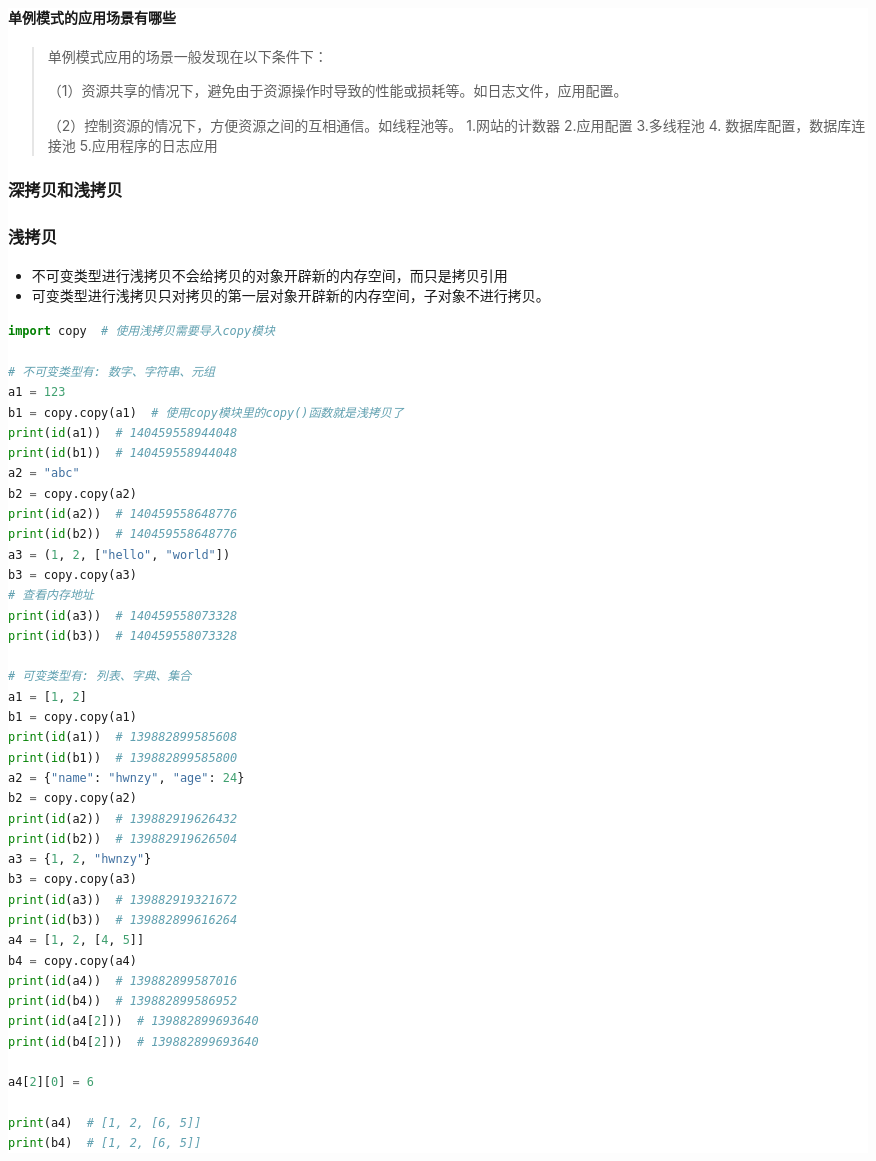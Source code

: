 ####  单例模式的应用场景有哪些

> 单例模式应用的场景一般发现在以下条件下： 
>
> （1）资源共享的情况下，避免由于资源操作时导致的性能或损耗等。如日志文件，应用配置。 
>
> （2）控制资源的情况下，方便资源之间的互相通信。如线程池等。 1.网站的计数器 2.应用配置 3.多线程池 4. 数据库配置，数据库连接池 5.应用程序的日志应用

### 深拷贝和浅拷贝

### 浅拷贝

* 不可变类型进行浅拷贝不会给拷贝的对象开辟新的内存空间，而只是拷贝引用
* 可变类型进行浅拷贝只对拷贝的第一层对象开辟新的内存空间，子对象不进行拷贝。

```python
import copy  # 使用浅拷贝需要导入copy模块

# 不可变类型有: 数字、字符串、元组
a1 = 123
b1 = copy.copy(a1)  # 使用copy模块里的copy()函数就是浅拷贝了
print(id(a1))  # 140459558944048
print(id(b1))  # 140459558944048
a2 = "abc"
b2 = copy.copy(a2)
print(id(a2))  # 140459558648776
print(id(b2))  # 140459558648776
a3 = (1, 2, ["hello", "world"])
b3 = copy.copy(a3)
# 查看内存地址
print(id(a3))  # 140459558073328
print(id(b3))  # 140459558073328

# 可变类型有: 列表、字典、集合
a1 = [1, 2]
b1 = copy.copy(a1) 
print(id(a1))  # 139882899585608
print(id(b1))  # 139882899585800
a2 = {"name": "hwnzy", "age": 24}
b2 = copy.copy(a2)
print(id(a2))  # 139882919626432
print(id(b2))  # 139882919626504
a3 = {1, 2, "hwnzy"}
b3 = copy.copy(a3)
print(id(a3))  # 139882919321672
print(id(b3))  # 139882899616264
a4 = [1, 2, [4, 5]]
b4 = copy.copy(a4)
print(id(a4))  # 139882899587016
print(id(b4))  # 139882899586952
print(id(a4[2]))  # 139882899693640
print(id(b4[2]))  # 139882899693640

a4[2][0] = 6

print(a4)  # [1, 2, [6, 5]]
print(b4)  # [1, 2, [6, 5]]
```
